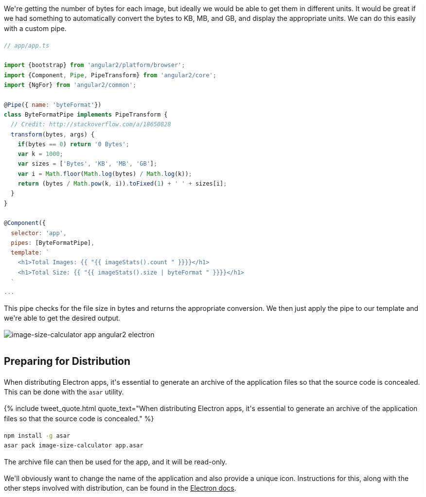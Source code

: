 We're getting the number of bytes for each image, but ideally we would be able to get them in different units. It would be great if we had something to automatically convert the bytes to KB, MB, and GB, and display the appropriate units. We can do this easily with a custom pipe.

```js
// app/app.ts

import {bootstrap} from 'angular2/platform/browser';
import {Component, Pipe, PipeTransform} from 'angular2/core';
import {NgFor} from 'angular2/common';

@Pipe({ name: 'byteFormat'})
class ByteFormatPipe implements PipeTransform {
  // Credit: http://stackoverflow.com/a/18650828
  transform(bytes, args) {
    if(bytes == 0) return '0 Bytes';
    var k = 1000;
    var sizes = ['Bytes', 'KB', 'MB', 'GB'];
    var i = Math.floor(Math.log(bytes) / Math.log(k));
    return (bytes / Math.pow(k, i)).toFixed(1) + ' ' + sizes[i];
  }
}

@Component({
  selector: 'app',
  pipes: [ByteFormatPipe],
  template: `
    <h1>Total Images: {{ "{{ imageStats().count " }}}}</h1>
    <h1>Total Size: {{ "{{ imageStats().size | byteFormat " }}}}</h1>
  `
...
```

This pipe checks for the file size in bytes and returns the appropriate conversion. We then just apply the pipe to our template and we're able to get the desired output.

![image-size-calculator app angular2 electron](https://cdn.auth0.com/blog/angular2-electron/angular2-electron-5.png)

## Preparing for Distribution

When distributing Electron apps, it's essential to generate an archive of the application files so that the source code is concealed. This can be done with the `asar` utility.

{% include tweet_quote.html quote_text="When distributing Electron apps, it's essential to generate an archive of the application files so that the source code is concealed." %}

```bash
npm install -g asar
asar pack image-size-calculator app.asar
```

The archive file can then be used for the app, and it will be read-only.

We'll obviously want to change the name of the application and also provide a unique icon. Instructions for this, along with the other steps involved with distribution, can be found in the [Electron docs](http://electron.atom.io/docs/v0.35.0/tutorial/application-packaging/).
